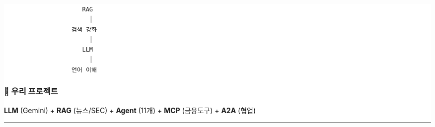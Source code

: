 ```
                      RAG
                        │
                   검색 강화
                        │
                      LLM
                        │
                   언어 이해
```

### 🎯 우리 프로젝트
**LLM** (Gemini) + **RAG** (뉴스/SEC) + **Agent** (11개) + **MCP** (금융도구) + **A2A** (협업)

---